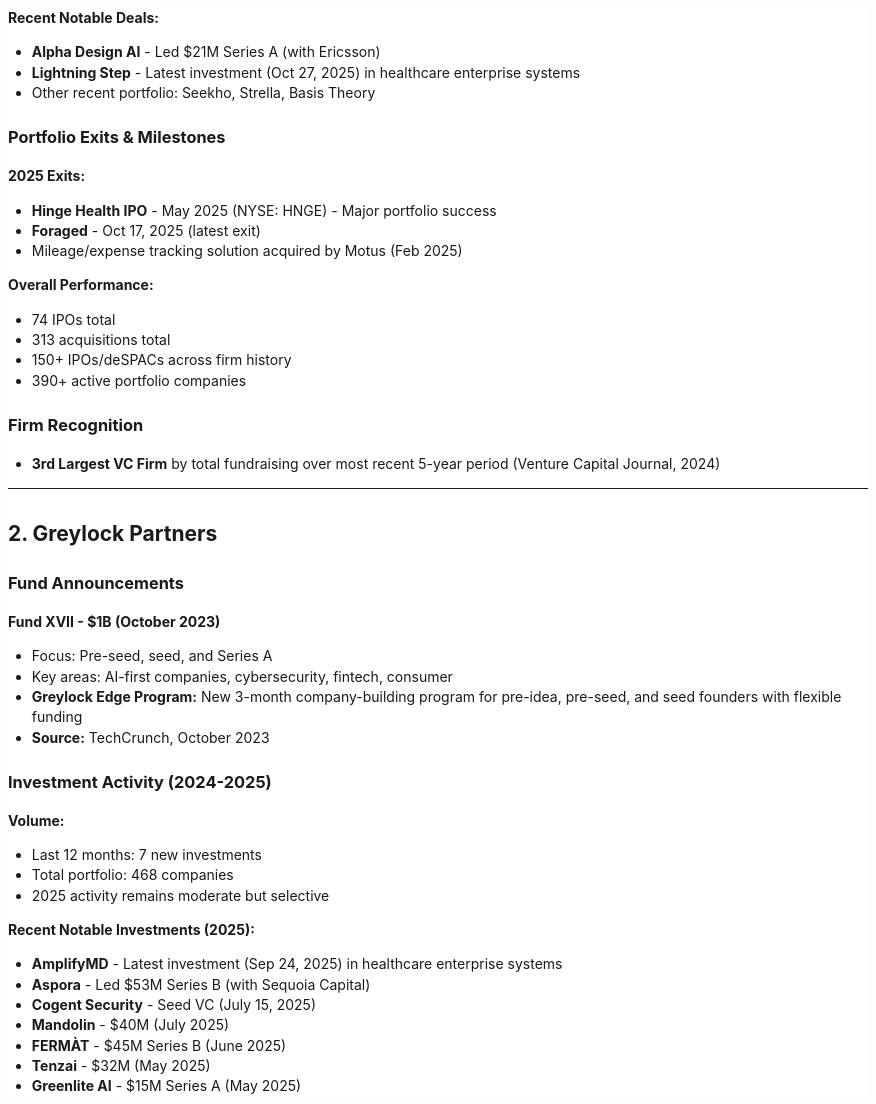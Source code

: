 **Recent Notable Deals:**

- **Alpha Design AI** - Led $21M Series A (with Ericsson)
- **Lightning Step** - Latest investment (Oct 27, 2025) in healthcare enterprise systems
- Other recent portfolio: Seekho, Strella, Basis Theory

### Portfolio Exits & Milestones

**2025 Exits:**

- **Hinge Health IPO** - May 2025 (NYSE: HNGE) - Major portfolio success
- **Foraged** - Oct 17, 2025 (latest exit)
- Mileage/expense tracking solution acquired by Motus (Feb 2025)

**Overall Performance:**

- 74 IPOs total
- 313 acquisitions total
- 150+ IPOs/deSPACs across firm history
- 390+ active portfolio companies

### Firm Recognition

- **3rd Largest VC Firm** by total fundraising over most recent 5-year period (Venture Capital Journal, 2024)

---

## 2. Greylock Partners

### Fund Announcements

**Fund XVII - $1B (October 2023)**

- Focus: Pre-seed, seed, and Series A
- Key areas: AI-first companies, cybersecurity, fintech, consumer
- **Greylock Edge Program:** New 3-month company-building program for pre-idea, pre-seed, and seed founders with flexible funding
- **Source:** TechCrunch, October 2023

### Investment Activity (2024-2025)

**Volume:**

- Last 12 months: 7 new investments
- Total portfolio: 468 companies
- 2025 activity remains moderate but selective

**Recent Notable Investments (2025):**

- **AmplifyMD** - Latest investment (Sep 24, 2025) in healthcare enterprise systems
- **Aspora** - Led $53M Series B (with Sequoia Capital)
- **Cogent Security** - Seed VC (July 15, 2025)
- **Mandolin** - $40M (July 2025)
- **FERMÀT** - $45M Series B (June 2025)
- **Tenzai** - $32M (May 2025)
- **Greenlite AI** - $15M Series A (May 2025)
